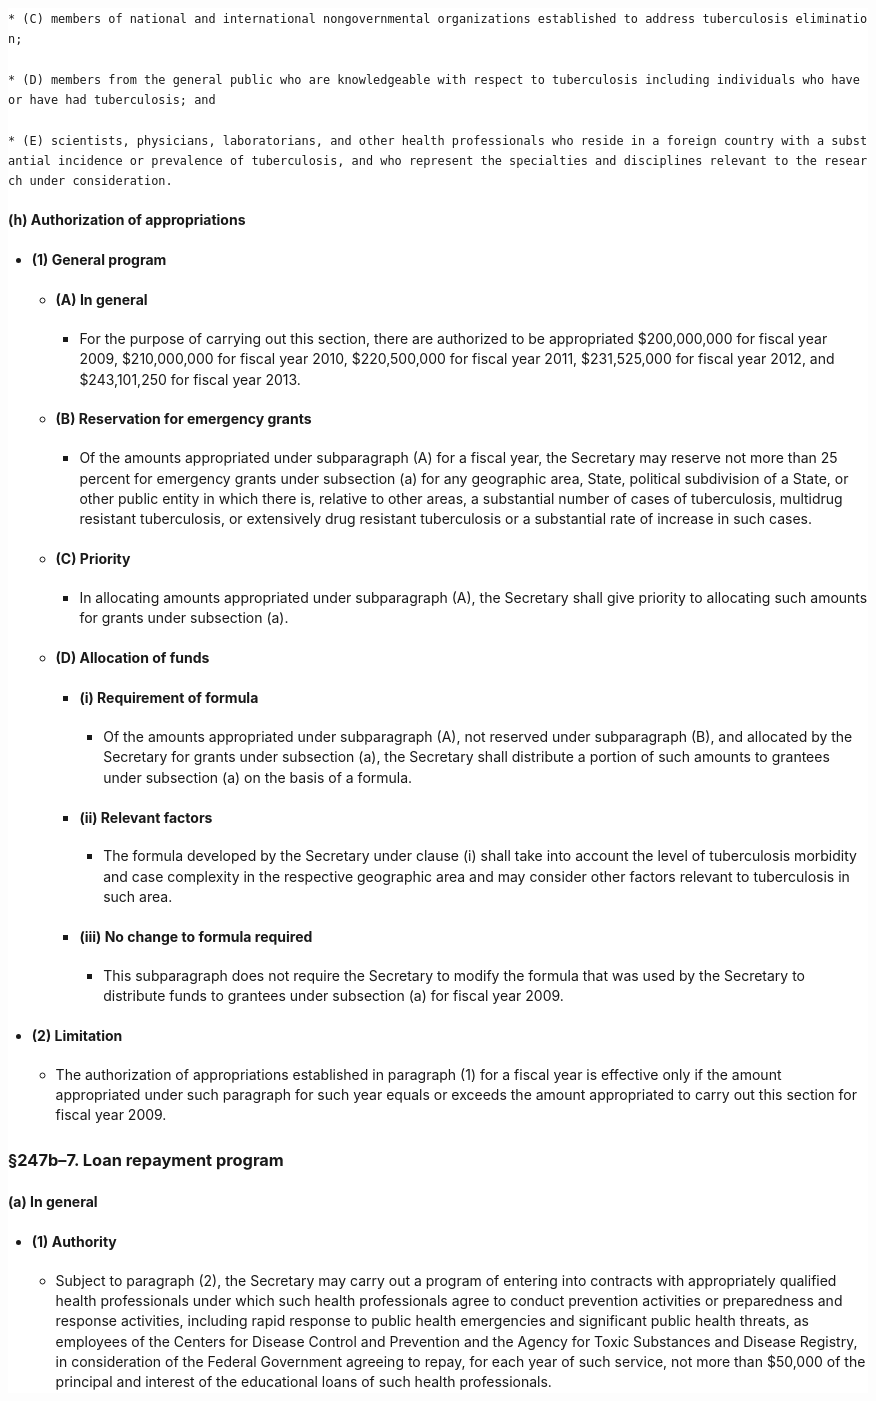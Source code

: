     * (C) members of national and international nongovernmental organizations established to address tuberculosis elimination;

    * (D) members from the general public who are knowledgeable with respect to tuberculosis including individuals who have or have had tuberculosis; and

    * (E) scientists, physicians, laboratorians, and other health professionals who reside in a foreign country with a substantial incidence or prevalence of tuberculosis, and who represent the specialties and disciplines relevant to the research under consideration.

#### (h) Authorization of appropriations
* #### (1) General program
  * #### (A) In general
    * For the purpose of carrying out this section, there are authorized to be appropriated $200,000,000 for fiscal year 2009, $210,000,000 for fiscal year 2010, $220,500,000 for fiscal year 2011, $231,525,000 for fiscal year 2012, and $243,101,250 for fiscal year 2013.

  * #### (B) Reservation for emergency grants
    * Of the amounts appropriated under subparagraph (A) for a fiscal year, the Secretary may reserve not more than 25 percent for emergency grants under subsection (a) for any geographic area, State, political subdivision of a State, or other public entity in which there is, relative to other areas, a substantial number of cases of tuberculosis, multidrug resistant tuberculosis, or extensively drug resistant tuberculosis or a substantial rate of increase in such cases.

  * #### (C) Priority
    * In allocating amounts appropriated under subparagraph (A), the Secretary shall give priority to allocating such amounts for grants under subsection (a).

  * #### (D) Allocation of funds
    * #### (i) Requirement of formula
      * Of the amounts appropriated under subparagraph (A), not reserved under subparagraph (B), and allocated by the Secretary for grants under subsection (a), the Secretary shall distribute a portion of such amounts to grantees under subsection (a) on the basis of a formula.

    * #### (ii) Relevant factors
      * The formula developed by the Secretary under clause (i) shall take into account the level of tuberculosis morbidity and case complexity in the respective geographic area and may consider other factors relevant to tuberculosis in such area.

    * #### (iii) No change to formula required
      * This subparagraph does not require the Secretary to modify the formula that was used by the Secretary to distribute funds to grantees under subsection (a) for fiscal year 2009.

* #### (2) Limitation
  * The authorization of appropriations established in paragraph (1) for a fiscal year is effective only if the amount appropriated under such paragraph for such year equals or exceeds the amount appropriated to carry out this section for fiscal year 2009.

### §247b–7. Loan repayment program
#### (a) In general
* #### (1) Authority
  * Subject to paragraph (2), the Secretary may carry out a program of entering into contracts with appropriately qualified health professionals under which such health professionals agree to conduct prevention activities or preparedness and response activities, including rapid response to public health emergencies and significant public health threats, as employees of the Centers for Disease Control and Prevention and the Agency for Toxic Substances and Disease Registry, in consideration of the Federal Government agreeing to repay, for each year of such service, not more than $50,000 of the principal and interest of the educational loans of such health professionals.
